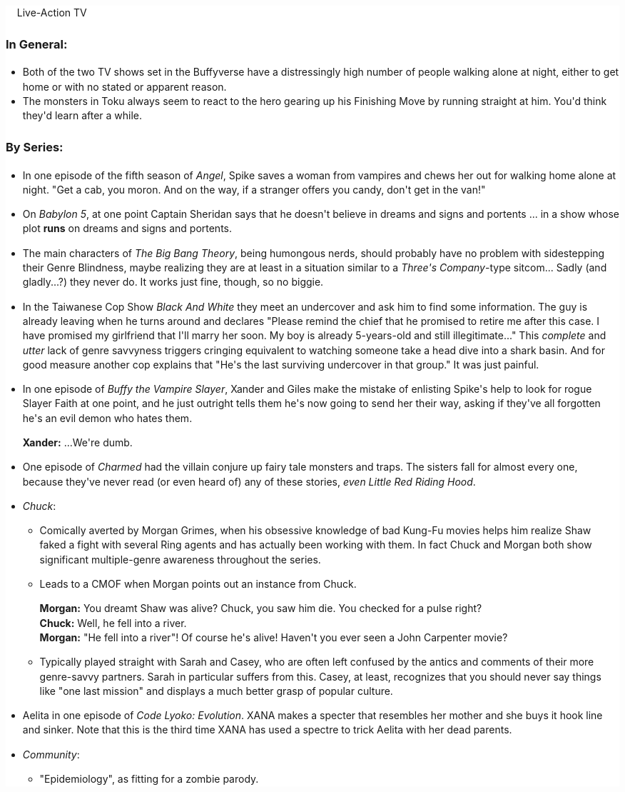     Live-Action TV 

### **In General:**

-   Both of the two TV shows set in the Buffyverse have a distressingly high number of people walking alone at night, either to get home or with no stated or apparent reason.
-   The monsters in Toku always seem to react to the hero gearing up his Finishing Move by running straight at him. You'd think they'd learn after a while.

### **By Series:**

-   In one episode of the fifth season of _Angel_, Spike saves a woman from vampires and chews her out for walking home alone at night. "Get a cab, you moron. And on the way, if a stranger offers you candy, don't get in the van!"
-   On _Babylon 5_, at one point Captain Sheridan says that he doesn't believe in dreams and signs and portents ... in a show whose plot **runs** on dreams and signs and portents.
-   The main characters of _The Big Bang Theory_, being humongous nerds, should probably have no problem with sidestepping their Genre Blindness, maybe realizing they are at least in a situation similar to a _Three's Company_\-type sitcom... Sadly (and gladly...?) they never do. It works just fine, though, so no biggie.
-   In the Taiwanese Cop Show _Black And White_ they meet an undercover and ask him to find some information. The guy is already leaving when he turns around and declares "Please remind the chief that he promised to retire me after this case. I have promised my girlfriend that I'll marry her soon. My boy is already 5-years-old and still illegitimate..." This _complete_ and _utter_ lack of genre savvyness triggers cringing equivalent to watching someone take a head dive into a shark basin. And for good measure another cop explains that "He's the last surviving undercover in that group." It was just painful.
-   In one episode of _Buffy the Vampire Slayer_, Xander and Giles make the mistake of enlisting Spike's help to look for rogue Slayer Faith at one point, and he just outright tells them he's now going to send her their way, asking if they've all forgotten he's an evil demon who hates them.
    
    **Xander:** ...We're dumb.
    
-   One episode of _Charmed_ had the villain conjure up fairy tale monsters and traps. The sisters fall for almost every one, because they've never read (or even heard of) any of these stories, _even Little Red Riding Hood_.
-   _Chuck_:
    -   Comically averted by Morgan Grimes, when his obsessive knowledge of bad Kung-Fu movies helps him realize Shaw faked a fight with several Ring agents and has actually been working with them. In fact Chuck and Morgan both show significant multiple-genre awareness throughout the series.
    -   Leads to a CMOF when Morgan points out an instance from Chuck.
        
        **Morgan:** You dreamt Shaw was alive? Chuck, you saw him die. You checked for a pulse right?  
        **Chuck:** Well, he fell into a river.  
        **Morgan:** "He fell into a river"! Of course he's alive! Haven't you ever seen a John Carpenter movie?
        
    -   Typically played straight with Sarah and Casey, who are often left confused by the antics and comments of their more genre-savvy partners. Sarah in particular suffers from this. Casey, at least, recognizes that you should never say things like "one last mission" and displays a much better grasp of popular culture.
-   Aelita in one episode of _Code Lyoko: Evolution_. XANA makes a specter that resembles her mother and she buys it hook line and sinker. Note that this is the third time XANA has used a spectre to trick Aelita with her dead parents.
-   _Community_:
    -   "Epidemiology", as fitting for a zombie parody.
        